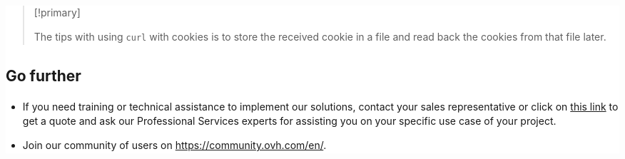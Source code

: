 > [!primary]
>
> The tips with using `curl` with cookies is to store the received cookie in a file and read back the cookies from that file later.

## Go further

- If you need training or technical assistance to implement our solutions, contact your sales representative or click on [this link](https://www.ovhcloud.com/pt/professional-services/) to get a quote and ask our Professional Services experts for assisting you on your specific use case of your project.

- Join our community of users on <https://community.ovh.com/en/>.
